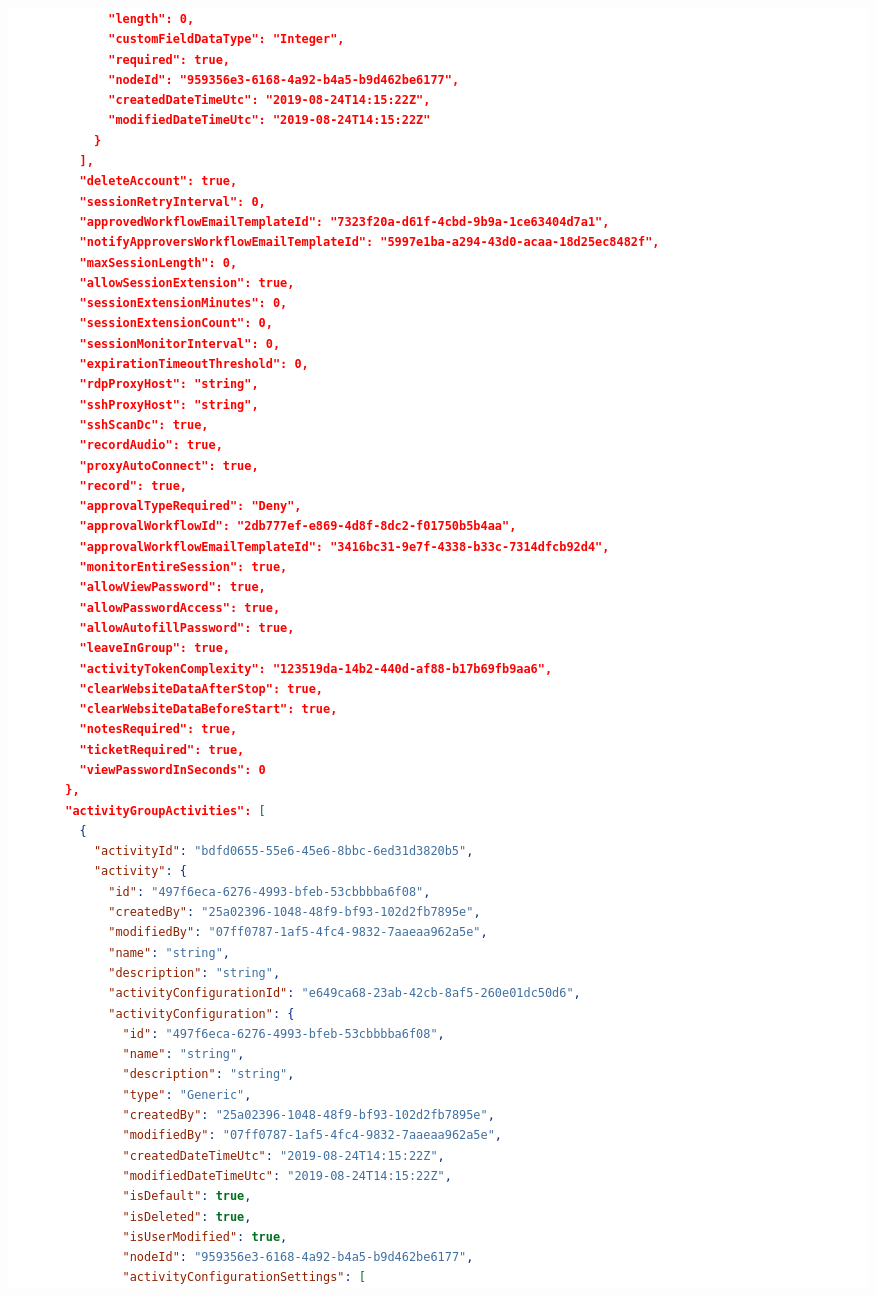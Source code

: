 ```json
              "length": 0,
              "customFieldDataType": "Integer",
              "required": true,
              "nodeId": "959356e3-6168-4a92-b4a5-b9d462be6177",
              "createdDateTimeUtc": "2019-08-24T14:15:22Z",
              "modifiedDateTimeUtc": "2019-08-24T14:15:22Z"
            }
          ],
          "deleteAccount": true,
          "sessionRetryInterval": 0,
          "approvedWorkflowEmailTemplateId": "7323f20a-d61f-4cbd-9b9a-1ce63404d7a1",
          "notifyApproversWorkflowEmailTemplateId": "5997e1ba-a294-43d0-acaa-18d25ec8482f",
          "maxSessionLength": 0,
          "allowSessionExtension": true,
          "sessionExtensionMinutes": 0,
          "sessionExtensionCount": 0,
          "sessionMonitorInterval": 0,
          "expirationTimeoutThreshold": 0,
          "rdpProxyHost": "string",
          "sshProxyHost": "string",
          "sshScanDc": true,
          "recordAudio": true,
          "proxyAutoConnect": true,
          "record": true,
          "approvalTypeRequired": "Deny",
          "approvalWorkflowId": "2db777ef-e869-4d8f-8dc2-f01750b5b4aa",
          "approvalWorkflowEmailTemplateId": "3416bc31-9e7f-4338-b33c-7314dfcb92d4",
          "monitorEntireSession": true,
          "allowViewPassword": true,
          "allowPasswordAccess": true,
          "allowAutofillPassword": true,
          "leaveInGroup": true,
          "activityTokenComplexity": "123519da-14b2-440d-af88-b17b69fb9aa6",
          "clearWebsiteDataAfterStop": true,
          "clearWebsiteDataBeforeStart": true,
          "notesRequired": true,
          "ticketRequired": true,
          "viewPasswordInSeconds": 0
        },
        "activityGroupActivities": [
          {
            "activityId": "bdfd0655-55e6-45e6-8bbc-6ed31d3820b5",
            "activity": {
              "id": "497f6eca-6276-4993-bfeb-53cbbbba6f08",
              "createdBy": "25a02396-1048-48f9-bf93-102d2fb7895e",
              "modifiedBy": "07ff0787-1af5-4fc4-9832-7aaeaa962a5e",
              "name": "string",
              "description": "string",
              "activityConfigurationId": "e649ca68-23ab-42cb-8af5-260e01dc50d6",
              "activityConfiguration": {
                "id": "497f6eca-6276-4993-bfeb-53cbbbba6f08",
                "name": "string",
                "description": "string",
                "type": "Generic",
                "createdBy": "25a02396-1048-48f9-bf93-102d2fb7895e",
                "modifiedBy": "07ff0787-1af5-4fc4-9832-7aaeaa962a5e",
                "createdDateTimeUtc": "2019-08-24T14:15:22Z",
                "modifiedDateTimeUtc": "2019-08-24T14:15:22Z",
                "isDefault": true,
                "isDeleted": true,
                "isUserModified": true,
                "nodeId": "959356e3-6168-4a92-b4a5-b9d462be6177",
                "activityConfigurationSettings": [
```